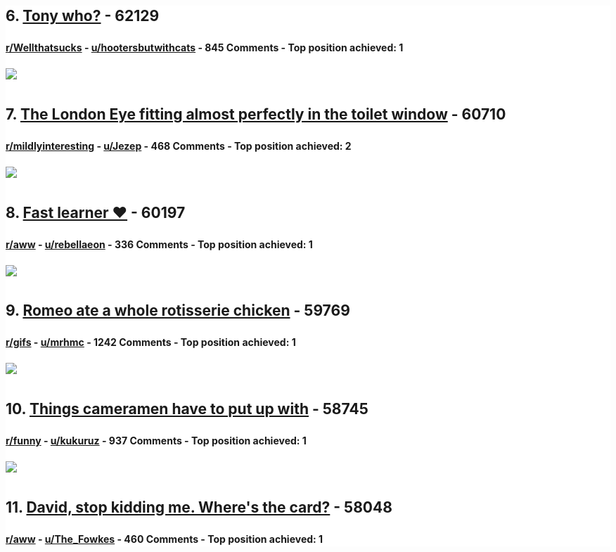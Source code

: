 ## 6. [Tony who?](http://reddit.com/r/Wellthatsucks/comments/bftny8/tony_who/) - 62129
#### [r/Wellthatsucks](http://reddit.com/r/Wellthatsucks) - [u/hootersbutwithcats](http://reddit.com/u/hootersbutwithcats) - 845 Comments - Top position achieved: 1

<a href="https://i.redd.it/ocofnz37not21.jpg"><img src="https://b.thumbs.redditmedia.com/vzZIoTxy7j68Z-HvXJfXFL8pvd0M0Gw_FzzOo-9O6mg.jpg"></img></a>

## 7. [The London Eye fitting almost perfectly in the toilet window](http://reddit.com/r/mildlyinteresting/comments/bfprxa/the_london_eye_fitting_almost_perfectly_in_the/) - 60710
#### [r/mildlyinteresting](http://reddit.com/r/mildlyinteresting) - [u/Jezep](http://reddit.com/u/Jezep) - 468 Comments - Top position achieved: 2

<a href="https://i.imgur.com/OGNsNy7.jpg"><img src="https://b.thumbs.redditmedia.com/ESyYLu5GeMAtSWPq8lzGhM9zRkE6QNXcOSMQ4e29shg.jpg"></img></a>

## 8. [Fast learner ♥](http://reddit.com/r/aww/comments/bfnteu/fast_learner/) - 60197
#### [r/aww](http://reddit.com/r/aww) - [u/rebellaeon](http://reddit.com/u/rebellaeon) - 336 Comments - Top position achieved: 1

<a href="https://v.redd.it/l38fsg89qlt21"><img src="https://a.thumbs.redditmedia.com/O7L-MOnUDcOWjYCo3ZSNsIs6maJu-LDMevJSGkCTwG8.jpg"></img></a>

## 9. [Romeo ate a whole rotisserie chicken](http://reddit.com/r/gifs/comments/bflrcf/romeo_ate_a_whole_rotisserie_chicken/) - 59769
#### [r/gifs](http://reddit.com/r/gifs) - [u/mrhmc](http://reddit.com/u/mrhmc) - 1242 Comments - Top position achieved: 1

<a href="https://v.redd.it/7qxjinrz2kt21"><img src="https://b.thumbs.redditmedia.com/q0wPwa5gjgFZ1tu58ArBbWx0V5djJq-oPRKWjPOtqqM.jpg"></img></a>

## 10. [Things cameramen have to put up with](http://reddit.com/r/funny/comments/bfv25j/things_cameramen_have_to_put_up_with/) - 58745
#### [r/funny](http://reddit.com/r/funny) - [u/kukuruz](http://reddit.com/u/kukuruz) - 937 Comments - Top position achieved: 1

<a href="https://gfycat.com/WarlikeScrawnyChinchilla"><img src="https://b.thumbs.redditmedia.com/25Ont508pxE6crPbeSt49QyPxZEcsVAot9gdattG6OI.jpg"></img></a>

## 11. [David, stop kidding me. Where's the card?](http://reddit.com/r/aww/comments/bfss1z/david_stop_kidding_me_wheres_the_card/) - 58048
#### [r/aww](http://reddit.com/r/aww) - [u/The_Fowkes](http://reddit.com/u/The_Fowkes) - 460 Comments - Top position achieved: 1
